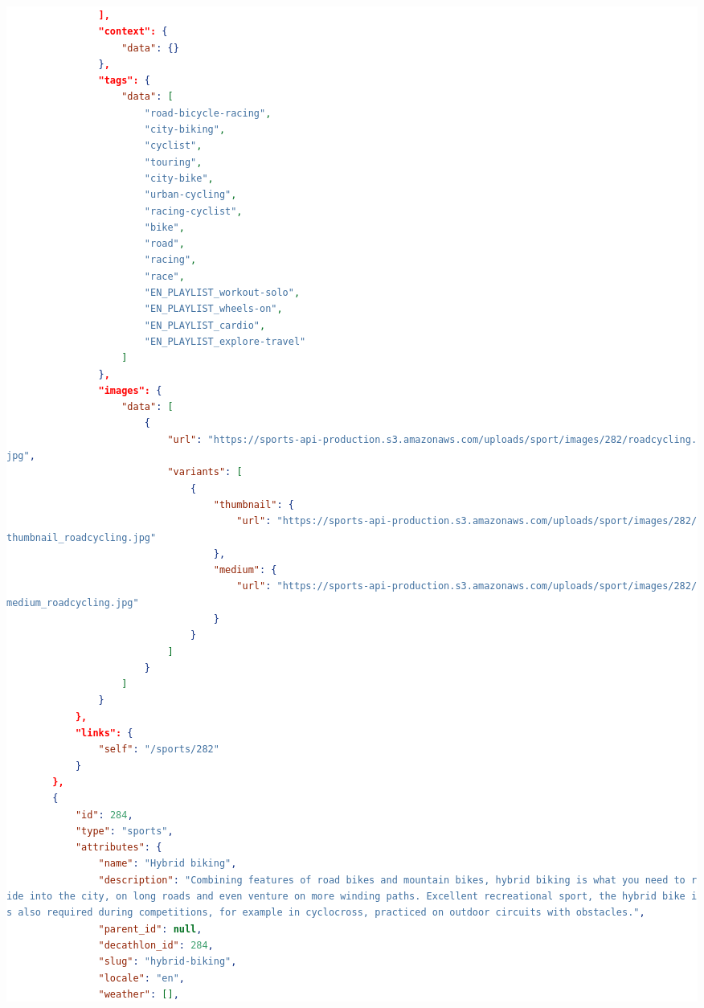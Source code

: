 ```json
                ],
                "context": {
                    "data": {}
                },
                "tags": {
                    "data": [
                        "road-bicycle-racing",
                        "city-biking",
                        "cyclist",
                        "touring",
                        "city-bike",
                        "urban-cycling",
                        "racing-cyclist",
                        "bike",
                        "road",
                        "racing",
                        "race",
                        "EN_PLAYLIST_workout-solo",
                        "EN_PLAYLIST_wheels-on",
                        "EN_PLAYLIST_cardio",
                        "EN_PLAYLIST_explore-travel"
                    ]
                },
                "images": {
                    "data": [
                        {
                            "url": "https://sports-api-production.s3.amazonaws.com/uploads/sport/images/282/roadcycling.jpg",
                            "variants": [
                                {
                                    "thumbnail": {
                                        "url": "https://sports-api-production.s3.amazonaws.com/uploads/sport/images/282/thumbnail_roadcycling.jpg"
                                    },
                                    "medium": {
                                        "url": "https://sports-api-production.s3.amazonaws.com/uploads/sport/images/282/medium_roadcycling.jpg"
                                    }
                                }
                            ]
                        }
                    ]
                }
            },
            "links": {
                "self": "/sports/282"
            }
        },
        {
            "id": 284,
            "type": "sports",
            "attributes": {
                "name": "Hybrid biking",
                "description": "Combining features of road bikes and mountain bikes, hybrid biking is what you need to ride into the city, on long roads and even venture on more winding paths. Excellent recreational sport, the hybrid bike is also required during competitions, for example in cyclocross, practiced on outdoor circuits with obstacles.",
                "parent_id": null,
                "decathlon_id": 284,
                "slug": "hybrid-biking",
                "locale": "en",
                "weather": [],
```